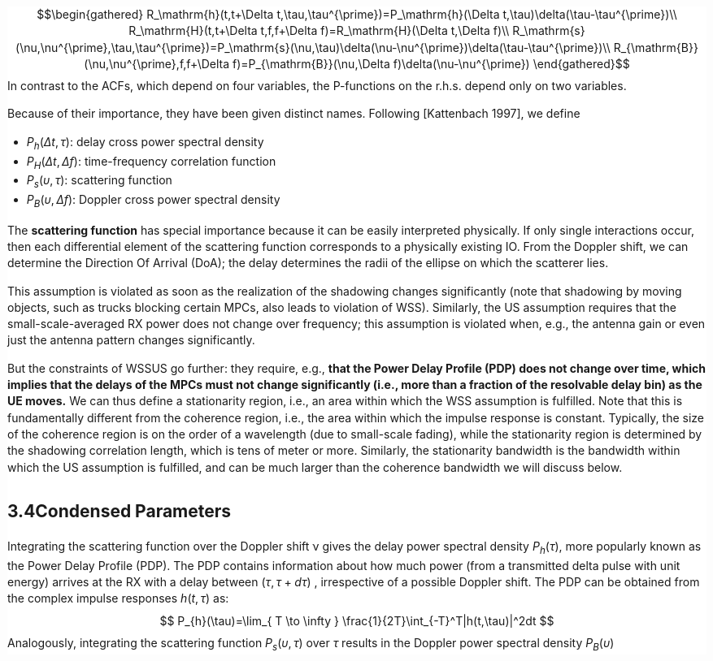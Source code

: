 $$\begin{gathered}
R_\mathrm{h}(t,t+\Delta t,\tau,\tau^{\prime})=P_\mathrm{h}(\Delta t,\tau)\delta(\tau-\tau^{\prime})\\
R_\mathrm{H}(t,t+\Delta t,f,f+\Delta f)=R_\mathrm{H}(\Delta t,\Delta f)\\
R_\mathrm{s}(\nu,\nu^{\prime},\tau,\tau^{\prime})=P_\mathrm{s}(\nu,\tau)\delta(\nu-\nu^{\prime})\delta(\tau-\tau^{\prime})\\
R_{\mathrm{B}}(\nu,\nu^{\prime},f,f+\Delta f)=P_{\mathrm{B}}(\nu,\Delta f)\delta(\nu-\nu^{\prime})
\end{gathered}$$
In contrast to the ACFs, which depend on four variables, the P-functions on the r.h.s. depend only on two variables.

Because of their importance, they have been given distinct names. Following [Kattenbach 1997], we define

- $P_{h}(\Delta t,\tau)$: delay cross power spectral density
- $P_{H}(\Delta t,\Delta f)$: time-frequency correlation function
- $P_{s}(\upsilon,\tau)$: scattering function
- $P_{B}(\upsilon,\Delta f)$: Doppler cross power spectral density

The **scattering function** has special importance because it can be easily interpreted physically. If only single interactions occur, then each differential element of the scattering function corresponds to a physically existing IO. From the Doppler shift, we can determine the Direction Of Arrival (DoA); the delay determines the radii of the ellipse on which the scatterer lies.

This assumption is violated as soon as the realization of the shadowing changes significantly (note that shadowing by moving objects, such as trucks blocking certain MPCs, also leads to violation
of WSS). 
Similarly, the US assumption requires that the small-scale-averaged RX power does not change over frequency; this assumption is violated when, e.g., the antenna gain or even just the antenna pattern changes significantly. 

But the constraints of WSSUS go further: they require, e.g., **that the Power Delay Profile (PDP) does not change over time, which implies that the delays of the MPCs must not change significantly (i.e., more than a fraction of the resolvable delay bin) as the UE moves.**
We can thus define a stationarity region, i.e., an area within which the WSS assumption is fulfilled. Note that this is fundamentally different from the coherence region, i.e., the area within which the impulse response is constant. Typically, the size of the coherence region is on the order of a wavelength (due to small-scale fading), while the stationarity region is determined by the shadowing correlation length, which is tens of meter or more. Similarly, the stationarity bandwidth is the bandwidth within which the US assumption is fulfilled, and can be much larger than the coherence bandwidth we will discuss below.

## 3.4Condensed Parameters

Integrating the scattering function over the Doppler shift ν gives the delay power spectral density $P_{h}(\tau)$, more popularly known as the Power Delay Profile (PDP). The PDP contains information about how much power (from a transmitted delta pulse with unit energy) arrives at the RX with a delay between $(\tau,\tau+d\tau)$ , irrespective of a possible Doppler shift. The PDP can be obtained from the complex impulse responses $h(t,\tau)$ as:
$$
P_{h}(\tau)=\lim_{ T \to \infty } \frac{1}{2T}\int_{-T}^T|h(t,\tau)|^2dt
$$
Analogously, integrating the scattering function $P_{s}(\upsilon,\tau)$ over $\tau$ results in the Doppler power spectral density $P_{B}(\upsilon)$
